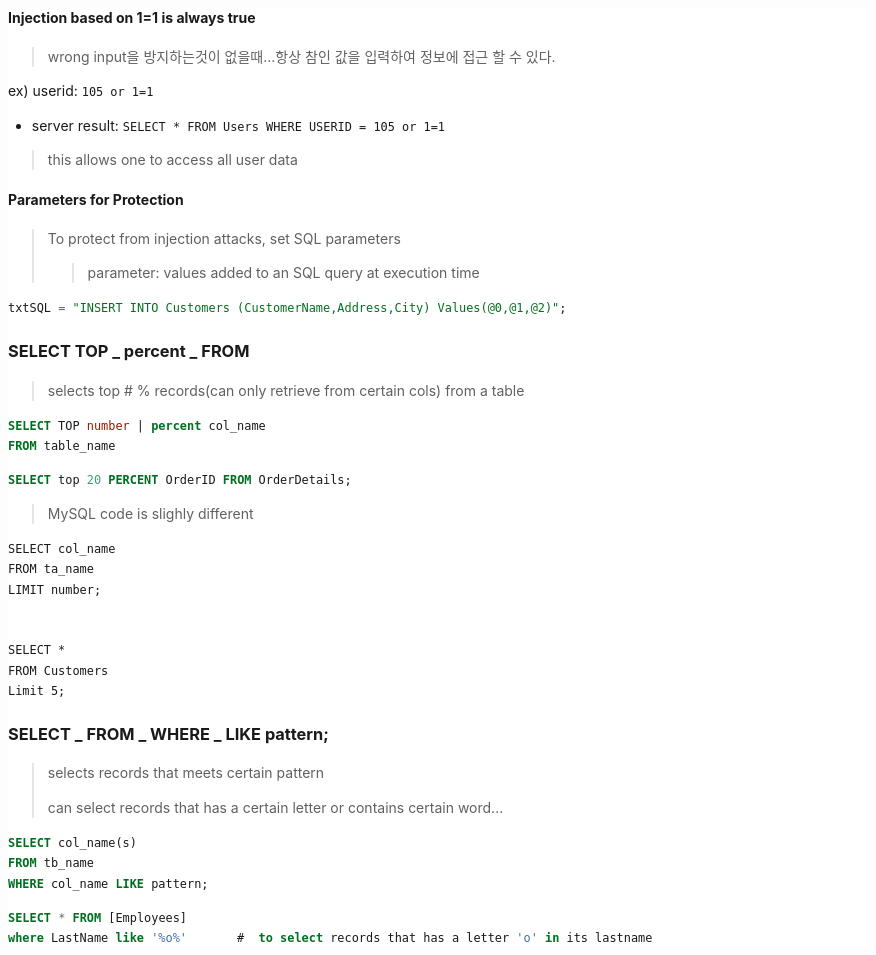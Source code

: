 ####   Injection based on 1=1 is always true
> wrong input을 방지하는것이 없을때...항상 참인 값을 입력하여 정보에 접근 할 수 있다. 

ex) 
userid: `105 or 1=1`

- server result: `SELECT * FROM Users WHERE USERID = 105 or 1=1`

>this allows one to access all user data

####   Parameters for Protection
> To protect from injection attacks, set SQL parameters
> >parameter: values added to an SQL query at execution time

```sql
txtSQL = "INSERT INTO Customers (CustomerName,Address,City) Values(@0,@1,@2)";
```

###   SELECT TOP _  percent _ FROM 
>selects top #  % records(can only retrieve from certain cols) from a table

```sql
SELECT TOP number | percent col_name
FROM table_name
```
```sql
SELECT top 20 PERCENT OrderID FROM OrderDetails;
```

> MySQL code is slighly different

```MySQL
SELECT col_name
FROM ta_name
LIMIT number;


SELECT *
FROM Customers
Limit 5;
```

###   SELECT _ FROM _ WHERE _ LIKE pattern;
> selects records that meets certain pattern
>
> can select records that has a certain letter or contains certain word...

```sql
SELECT col_name(s)
FROM tb_name
WHERE col_name LIKE pattern;
```
```sql
SELECT * FROM [Employees]
where LastName like '%o%'		#  to select records that has a letter 'o' in its lastname
```

